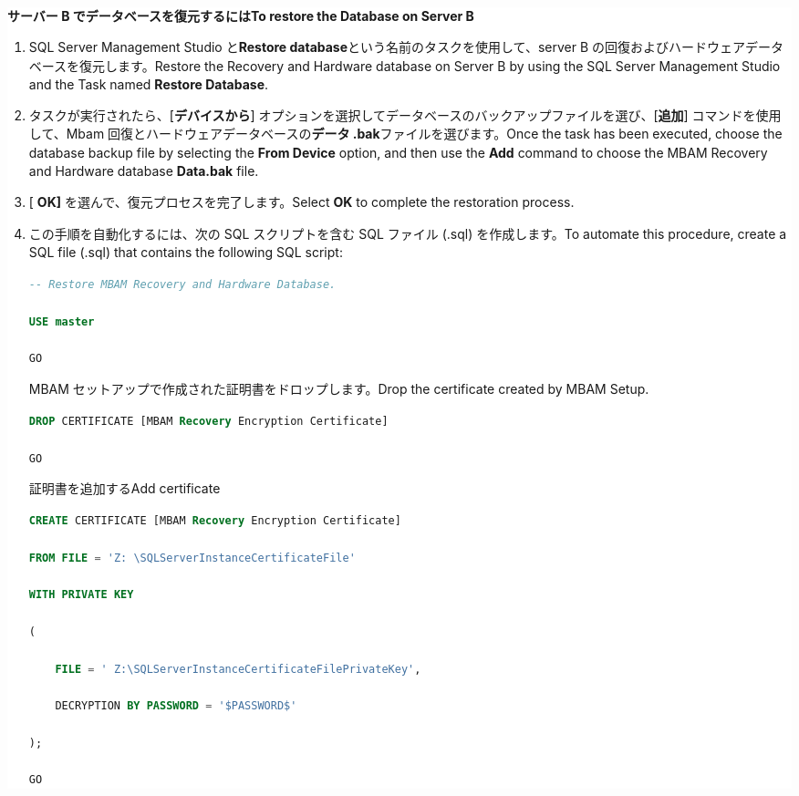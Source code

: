

**<span data-ttu-id="e2034-160">サーバー B でデータベースを復元するには</span><span class="sxs-lookup"><span data-stu-id="e2034-160">To restore the Database on Server B</span></span>**

1.  <span data-ttu-id="e2034-161">SQL Server Management Studio と**Restore database**という名前のタスクを使用して、server B の回復およびハードウェアデータベースを復元します。</span><span class="sxs-lookup"><span data-stu-id="e2034-161">Restore the Recovery and Hardware database on Server B by using the SQL Server Management Studio and the Task named **Restore Database**.</span></span>

2.  <span data-ttu-id="e2034-162">タスクが実行されたら、[**デバイスから**] オプションを選択してデータベースのバックアップファイルを選び、[**追加**] コマンドを使用して、Mbam 回復とハードウェアデータベースの**データ .bak**ファイルを選びます。</span><span class="sxs-lookup"><span data-stu-id="e2034-162">Once the task has been executed, choose the database backup file by selecting the **From Device** option, and then use the **Add** command to choose the MBAM Recovery and Hardware database **Data.bak** file.</span></span>

3.  <span data-ttu-id="e2034-163">[ **OK]** を選んで、復元プロセスを完了します。</span><span class="sxs-lookup"><span data-stu-id="e2034-163">Select **OK** to complete the restoration process.</span></span>

4.  <span data-ttu-id="e2034-164">この手順を自動化するには、次の SQL スクリプトを含む SQL ファイル (.sql) を作成します。</span><span class="sxs-lookup"><span data-stu-id="e2034-164">To automate this procedure, create a SQL file (.sql) that contains the following SQL script:</span></span>

    ```sql
    -- Restore MBAM Recovery and Hardware Database. 

    USE master

    GO
    ```

    <span data-ttu-id="e2034-165">MBAM セットアップで作成された証明書をドロップします。</span><span class="sxs-lookup"><span data-stu-id="e2034-165">Drop the certificate created by MBAM Setup.</span></span>

    ```sql
    DROP CERTIFICATE [MBAM Recovery Encryption Certificate]

    GO
    ```

    <span data-ttu-id="e2034-166">証明書を追加する</span><span class="sxs-lookup"><span data-stu-id="e2034-166">Add certificate</span></span>

    ```sql
    CREATE CERTIFICATE [MBAM Recovery Encryption Certificate]

    FROM FILE = 'Z: \SQLServerInstanceCertificateFile'

    WITH PRIVATE KEY

    (

        FILE = ' Z:\SQLServerInstanceCertificateFilePrivateKey',

        DECRYPTION BY PASSWORD = '$PASSWORD$'

    );

    GO
    ```

